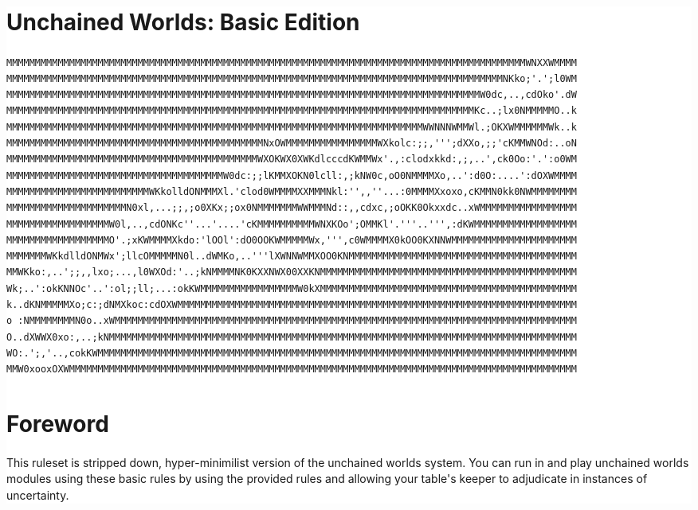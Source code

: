 # Unchained Worlds: Basic Edition
```
MMMMMMMMMMMMMMMMMMMMMMMMMMMMMMMMMMMMMMMMMMMMMMMMMMMMMMMMMMMMMMMMMMMMMMMMMMMMMMMMMMMMMMMMMMMWNXXWMMMM
MMMMMMMMMMMMMMMMMMMMMMMMMMMMMMMMMMMMMMMMMMMMMMMMMMMMMMMMMMMMMMMMMMMMMMMMMMMMMMMMMMMMMMMNKko;'.';l0WM
MMMMMMMMMMMMMMMMMMMMMMMMMMMMMMMMMMMMMMMMMMMMMMMMMMMMMMMMMMMMMMMMMMMMMMMMMMMMMMMMMMMW0dc,..,cdOko'.dW
MMMMMMMMMMMMMMMMMMMMMMMMMMMMMMMMMMMMMMMMMMMMMMMMMMMMMMMMMMMMMMMMMMMMMMMMMMMMMMMMMMKc..;lx0NMMMMMO..k
MMMMMMMMMMMMMMMMMMMMMMMMMMMMMMMMMMMMMMMMMMMMMMMMMMMMMMMMMMMMMMMMMMMMMMMMMWWNNNWMMWl.;OKXWMMMMMMWk..k
MMMMMMMMMMMMMMMMMMMMMMMMMMMMMMMMMMMMMMMMMMMMMNxOWMMMMMMMMMMMMMMMMWXkolc:;;,''';dXXo,;;'cKMMWNOd:..oN
MMMMMMMMMMMMMMMMMMMMMMMMMMMMMMMMMMMMMMMMMMMMWXOKWX0XWKdlcccdKWMMWx'.,:clodxkkd:,;,..',ck0Oo:'.':o0WM
MMMMMMMMMMMMMMMMMMMMMMMMMMMMMMMMMMMMMMW0dc:;;lKMMXOKN0lcll:,;kNW0c,oO0NMMMMXo,..':d0O:....':dOXWMMMM
MMMMMMMMMMMMMMMMMMMMMMMMMWKkolldONMMMXl.'clod0WMMMMXXMMMNkl:'',,''...:0MMMMXxoxo,cKMMN0kk0NWMMMMMMMM
MMMMMMMMMMMMMMMMMMMMMN0xl,...;;,;o0XKx;;ox0NMMMMMMMWWMMMNd::,,cdxc,;oOKK0Okxxdc..xWMMMMMMMMMMMMMMMMM
MMMMMMMMMMMMMMMMMMW0l,..,cdONKc''...'....'cKMMMMMMMMMMWNXKOo';OMMKl'.'''..''',:dKWMMMMMMMMMMMMMMMMMM
MMMMMMMMMMMMMMMMMMO'.;xKWMMMMXkdo:'lOOl':dO0OOKWMMMMMWx,''',c0WMMMMX0kOO0KXNNWMMMMMMMMMMMMMMMMMMMMMM
MMMMMMMWKkdlldONMWx';llcOMMMMMN0l..dWMKo,..'''lXWNNWMMXOO0KNMMMMMMMMMMMMMMMMMMMMMMMMMMMMMMMMMMMMMMMM
MMWKko:,..';;,,lxo;...,l0WXOd:'..;kNMMMMNK0KXXNWX00XXKNMMMMMMMMMMMMMMMMMMMMMMMMMMMMMMMMMMMMMMMMMMMMM
Wk;..':okKNNOc'..':ol;;ll;...:okKWMMMMMMMMMMMMMMMMMW0kXMMMMMMMMMMMMMMMMMMMMMMMMMMMMMMMMMMMMMMMMMMMMM
k..dKNMMMMMXo;c:;dNMXkoc:cdOXWMMMMMMMMMMMMMMMMMMMMMMMMMMMMMMMMMMMMMMMMMMMMMMMMMMMMMMMMMMMMMMMMMMMMMM
o :NMMMMMMMMN0o..xWMMMMMMMMMMMMMMMMMMMMMMMMMMMMMMMMMMMMMMMMMMMMMMMMMMMMMMMMMMMMMMMMMMMMMMMMMMMMMMMMM
O..dXWWX0xo:,..;kNMMMMMMMMMMMMMMMMMMMMMMMMMMMMMMMMMMMMMMMMMMMMMMMMMMMMMMMMMMMMMMMMMMMMMMMMMMMMMMMMMM
WO:.';,'..,cokKWMMMMMMMMMMMMMMMMMMMMMMMMMMMMMMMMMMMMMMMMMMMMMMMMMMMMMMMMMMMMMMMMMMMMMMMMMMMMMMMMMMMM
MMW0xooxOXWMMMMMMMMMMMMMMMMMMMMMMMMMMMMMMMMMMMMMMMMMMMMMMMMMMMMMMMMMMMMMMMMMMMMMMMMMMMMMMMMMMMMMMMMM

```
# Foreword
This ruleset is stripped down, hyper-minimilist version of the unchained worlds
system. You can run in and play unchained worlds modules using these basic rules
by using the provided rules and allowing your table's keeper to adjudicate in
instances of uncertainty.
